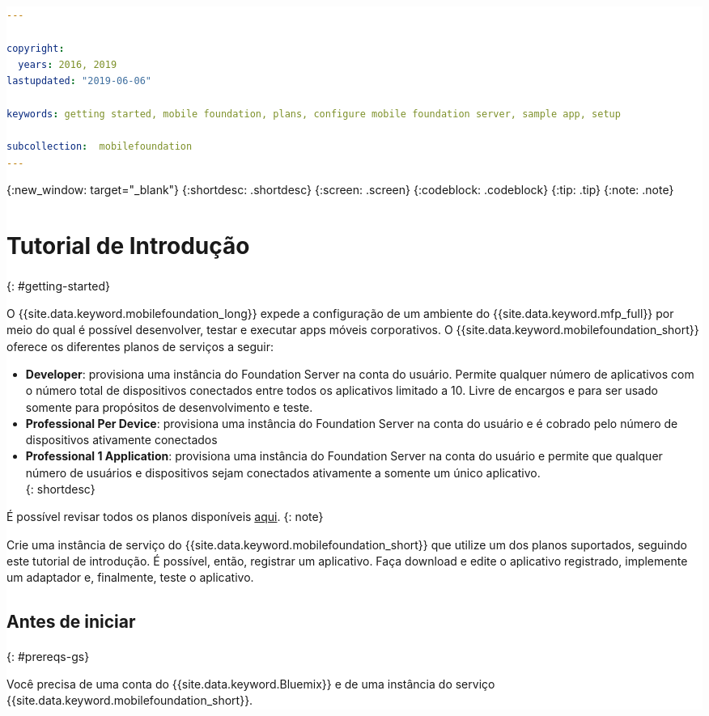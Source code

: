 ```yaml
---

copyright:
  years: 2016, 2019
lastupdated: "2019-06-06"

keywords: getting started, mobile foundation, plans, configure mobile foundation server, sample app, setup

subcollection:  mobilefoundation
---
```


{:new_window: target="_blank"}
{:shortdesc: .shortdesc}
{:screen:  .screen}
{:codeblock:  .codeblock}
{:tip: .tip}
{:note: .note}

# Tutorial de Introdução
{: #getting-started}

O {{site.data.keyword.mobilefoundation_long}} expede a configuração de um ambiente do {{site.data.keyword.mfp_full}} por meio do qual é possível desenvolver, testar e executar apps móveis corporativos. O {{site.data.keyword.mobilefoundation_short}}  oferece os diferentes planos de serviços a seguir:
* **Developer**: provisiona uma instância do Foundation Server na conta do usuário. Permite qualquer número de aplicativos com o número total de dispositivos conectados entre todos os aplicativos limitado a 10. Livre de encargos e para ser usado somente para propósitos de desenvolvimento e teste.
* **Professional Per Device**: provisiona uma instância do Foundation Server na conta do usuário e é cobrado pelo número de dispositivos ativamente conectados
* **Professional 1 Application**: provisiona uma instância do Foundation Server na conta do usuário e permite que qualquer número de usuários e dispositivos sejam conectados ativamente a somente um único aplicativo.    
{: shortdesc}

É possível revisar todos os planos disponíveis [aqui](https://cloud.ibm.com/catalog/services/mobile-foundation).
{: note}

Crie uma instância de serviço do {{site.data.keyword.mobilefoundation_short}} que utilize um dos planos suportados, seguindo este tutorial de introdução. É possível, então, registrar um aplicativo. Faça download e edite o aplicativo registrado, implemente um adaptador e, finalmente, teste o aplicativo.

## Antes de iniciar
{: #prereqs-gs}

Você precisa de uma conta do {{site.data.keyword.Bluemix}} e de uma instância do serviço {{site.data.keyword.mobilefoundation_short}}.
